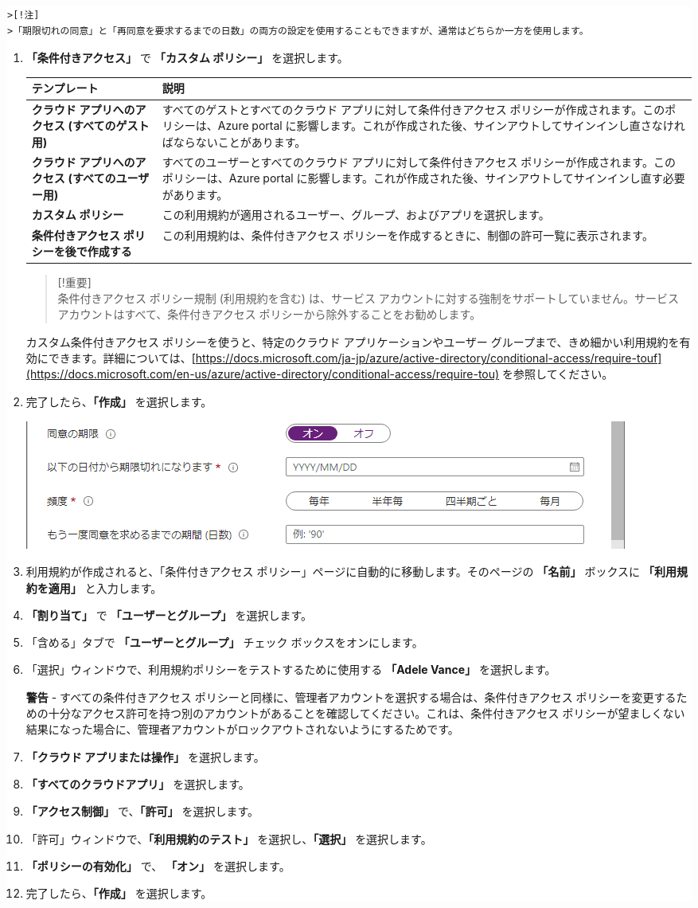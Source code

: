     >[!注]  
    >「期限切れの同意」と「再同意を要求するまでの日数」の両方の設定を使用することもできますが、通常はどちらか一方を使用します。

1. **「条件付きアクセス」** で **「カスタム ポリシー」** を選択します。

    | テンプレート | 説明 |
    |---|---|
    | **クラウド アプリへのアクセス (すべてのゲスト用)** | すべてのゲストとすべてのクラウド アプリに対して条件付きアクセス ポリシーが作成されます。このポリシーは、Azure portal に影響します。これが作成された後、サインアウトしてサインインし直さなければならないことがあります。 | 
    |**クラウド アプリへのアクセス (すべてのユーザー用)** | すべてのユーザーとすべてのクラウド アプリに対して条件付きアクセス ポリシーが作成されます。このポリシーは、Azure portal に影響します。これが作成された後、サインアウトしてサインインし直す必要があります。 |
    | **カスタム ポリシー** | この利用規約が適用されるユーザー、グループ、およびアプリを選択します。 |
    | **条件付きアクセス ポリシーを後で作成する** | この利用規約は、条件付きアクセス ポリシーを作成するときに、制御の許可一覧に表示されます。 |

    >[!重要]  
    >条件付きアクセス ポリシー規制 (利用規約を含む) は、サービス アカウントに対する強制をサポートしていません。サービス アカウントはすべて、条件付きアクセス ポリシーから除外することをお勧めします。

    カスタム条件付きアクセス ポリシーを使うと、特定のクラウド アプリケーションやユーザー グループまで、きめ細かい利用規約を有効にできます。詳細については、[https://docs.microsoft.com/ja-jp/azure/active-directory/conditional-access/require-touf](https://docs.microsoft.com/en-us/azure/active-directory/conditional-access/require-tou) を参照してください。

1. 完了したら、**「作成」** を選択します。

    ![構成済みのオプションが強調された「新しい利用規約」ページが表示されている画面イメージ](./media/lp4-mod1-new-terms-of-use-create.png)

1. 利用規約が作成されると、「条件付きアクセス ポリシー」ページに自動的に移動します。そのページの **「名前」** ボックスに **「利用規約を適用」** と入力します。

1. **「割り当て」** で **「ユーザーとグループ」** を選択します。

1. 「含める」タブで **「ユーザーとグループ」** チェック ボックスをオンにします。

1. 「選択」ウィンドウで、利用規約ポリシーをテストするために使用する **「Adele Vance」** を選択します。

   **警告** - すべての条件付きアクセス ポリシーと同様に、管理者アカウントを選択する場合は、条件付きアクセス ポリシーを変更するための十分なアクセス許可を持つ別のアカウントがあることを確認してください。これは、条件付きアクセス ポリシーが望ましくない結果になった場合に、管理者アカウントがロックアウトされないようにするためです。

1. **「クラウド アプリまたは操作」** を選択します。

1. **「すべてのクラウドアプリ」** を選択します。

1. **「アクセス制御」** で、**「許可」** を選択します。

1. 「許可」ウィンドウで、**「利用規約のテスト」** を選択し、**「選択」** を選択します。

1. **「ポリシーの有効化」** で、 **「オン」** を選択します。

1. 完了したら、**「作成」** を選択します。
